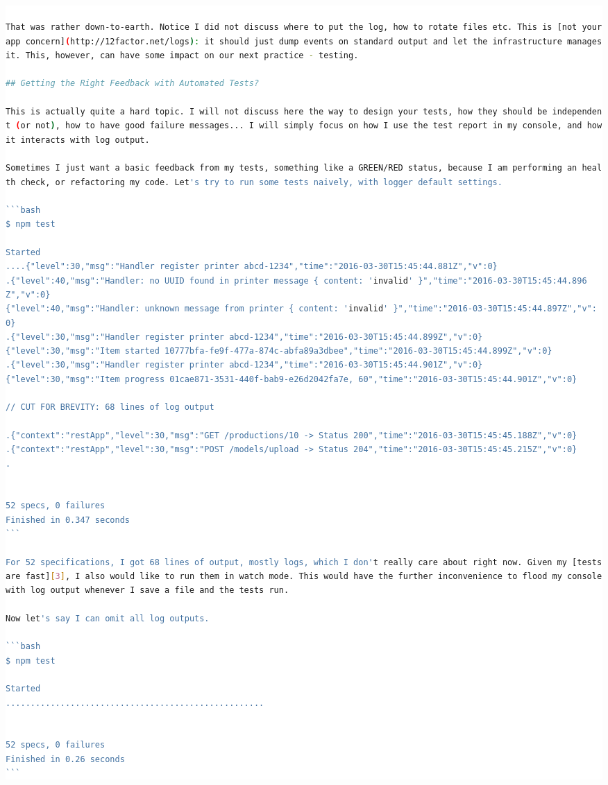 ````bash

That was rather down-to-earth. Notice I did not discuss where to put the log, how to rotate files etc. This is [not your app concern](http://12factor.net/logs): it should just dump events on standard output and let the infrastructure manages it. This, however, can have some impact on our next practice - testing.

## Getting the Right Feedback with Automated Tests?

This is actually quite a hard topic. I will not discuss here the way to design your tests, how they should be independent (or not), how to have good failure messages... I will simply focus on how I use the test report in my console, and how it interacts with log output.

Sometimes I just want a basic feedback from my tests, something like a GREEN/RED status, because I am performing an health check, or refactoring my code. Let's try to run some tests naively, with logger default settings.

```bash
$ npm test

Started
....{"level":30,"msg":"Handler register printer abcd-1234","time":"2016-03-30T15:45:44.881Z","v":0}
.{"level":40,"msg":"Handler: no UUID found in printer message { content: 'invalid' }","time":"2016-03-30T15:45:44.896Z","v":0}
{"level":40,"msg":"Handler: unknown message from printer { content: 'invalid' }","time":"2016-03-30T15:45:44.897Z","v":0}
.{"level":30,"msg":"Handler register printer abcd-1234","time":"2016-03-30T15:45:44.899Z","v":0}
{"level":30,"msg":"Item started 10777bfa-fe9f-477a-874c-abfa89a3dbee","time":"2016-03-30T15:45:44.899Z","v":0}
.{"level":30,"msg":"Handler register printer abcd-1234","time":"2016-03-30T15:45:44.901Z","v":0}
{"level":30,"msg":"Item progress 01cae871-3531-440f-bab9-e26d2042fa7e, 60","time":"2016-03-30T15:45:44.901Z","v":0}

// CUT FOR BREVITY: 68 lines of log output

.{"context":"restApp","level":30,"msg":"GET /productions/10 -> Status 200","time":"2016-03-30T15:45:45.188Z","v":0}
.{"context":"restApp","level":30,"msg":"POST /models/upload -> Status 204","time":"2016-03-30T15:45:45.215Z","v":0}
.


52 specs, 0 failures
Finished in 0.347 seconds
```

For 52 specifications, I got 68 lines of output, mostly logs, which I don't really care about right now. Given my [tests are fast][3], I also would like to run them in watch mode. This would have the further inconvenience to flood my console with log output whenever I save a file and the tests run.

Now let's say I can omit all log outputs.

```bash
$ npm test

Started
....................................................


52 specs, 0 failures
Finished in 0.26 seconds
```

````

[7]: https://twitter.com/simondenier